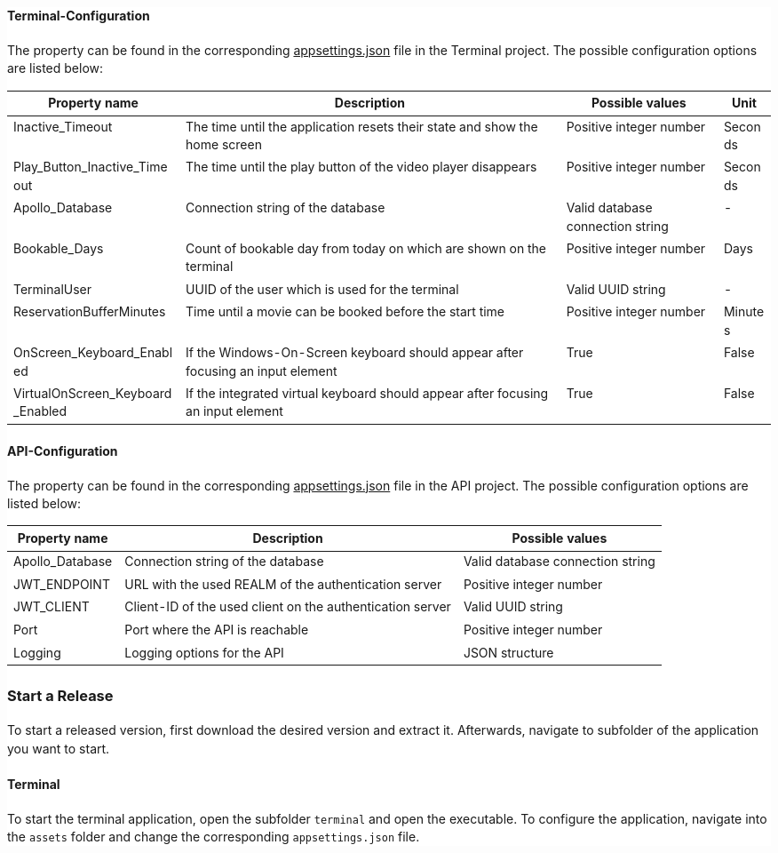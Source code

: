 #### Terminal-Configuration
The property can be found in the corresponding [appsettings.json](Apollo/Apollo.Terminal/appsettings.terminal.json) 
file in the Terminal project.
The possible configuration options are listed below:

| Property name                     | Description                                                                           | Possible values                     | Unit    |
|-----------------------------------|---------------------------------------------------------------------------------------|-------------------------------------|---------|
| Inactive_Timeout                  | The time until the application resets their state and show the home screen            | Positive integer number             | Seconds |
| Play_Button_Inactive_Timeout      | The time until the play button of the video player disappears                         | Positive integer number             | Seconds |
| Apollo_Database                   | Connection string of the database                                                     | Valid database connection string    | -
| Bookable_Days                     | Count of bookable day from today on which are shown on the terminal                   | Positive integer number             | Days    |
| TerminalUser                      | UUID of the user which is used for the terminal                                       | Valid UUID string                   | -
| ReservationBufferMinutes          | Time until a movie can be booked before the start time                                | Positive integer number             | Minutes |
| OnScreen_Keyboard_Enabled         | If the Windows-On-Screen keyboard should appear after focusing an input element       | True | False                        | -       |
| VirtualOnScreen_Keyboard_Enabled  | If the integrated virtual keyboard should appear after focusing an input element      | True | False                        | -       |

#### API-Configuration
The property can be found in the corresponding [appsettings.json](Apollo/Apollo.Api/appsettings.json) 
file in the API project.
The possible configuration options are listed below:

| Property name         | Description                                                       | Possible values                     |
|-----------------------|-------------------------------------------------------------------|-------------------------------------|
| Apollo_Database       | Connection string of the database                                 | Valid database connection string    | 
| JWT_ENDPOINT          | URL with the used REALM of the authentication server              | Positive integer number             | 
| JWT_CLIENT            | Client-ID of the used client on the authentication server         | Valid UUID string                   |
| Port                  | Port where the API is reachable                                   | Positive integer number             |
| Logging               | Logging options for the API                                       | JSON structure                      |


### Start a Release

To start a released version, first download the desired version and extract it. Afterwards, navigate to subfolder
of the application you want to start.

#### Terminal
To start the terminal application, open the subfolder `terminal` and open the executable. To configure the
application, navigate into the `assets` folder and change the corresponding `appsettings.json` file.
